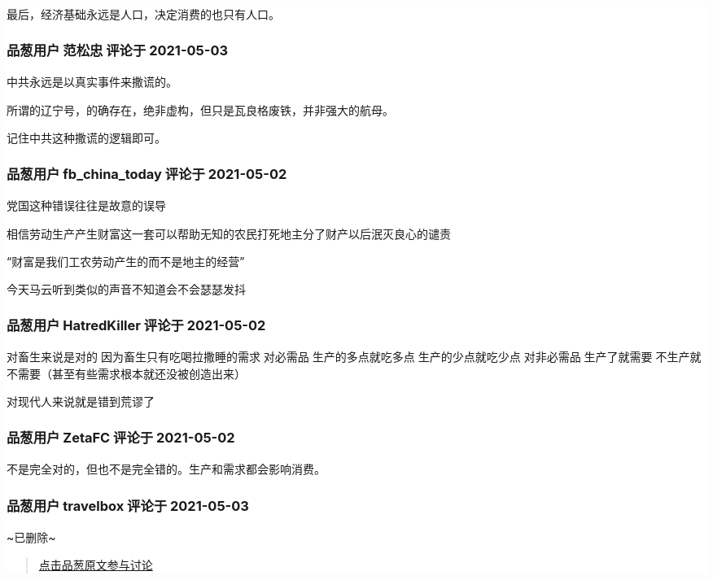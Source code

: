 最后，经济基础永远是人口，决定消费的也只有人口。
        
                

### 品葱用户 **范松忠** 评论于 2021-05-03
        
中共永远是以真实事件来撒谎的。  
  
所谓的辽宁号，的确存在，绝非虚构，但只是瓦良格废铁，并非强大的航母。  
  
记住中共这种撒谎的逻辑即可。
        
                

### 品葱用户 **fb_china_today** 评论于 2021-05-02
        
党国这种错误往往是故意的误导  
  
相信劳动生产产生财富这一套可以帮助无知的农民打死地主分了财产以后泯灭良心的谴责  
  
“财富是我们工农劳动产生的而不是地主的经营”  
  
今天马云听到类似的声音不知道会不会瑟瑟发抖
        
                

### 品葱用户 **HatredKiller** 评论于 2021-05-02
        
对畜生来说是对的 因为畜生只有吃喝拉撒睡的需求 对必需品 生产的多点就吃多点 生产的少点就吃少点 对非必需品 生产了就需要 不生产就不需要（甚至有些需求根本就还没被创造出来）  
  
对现代人来说就是错到荒谬了
        
                

### 品葱用户 **ZetaFC** 评论于 2021-05-02
        
不是完全对的，但也不是完全错的。生产和需求都会影响消费。
        
                

### 品葱用户 **travelbox** 评论于 2021-05-03
        
~已删除~
        
                





> [点击品葱原文参与讨论](https://pincong.rocks/question/38487)

